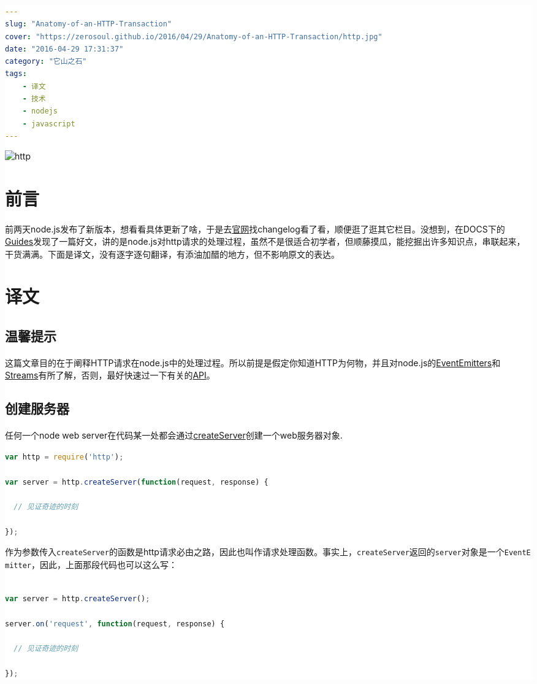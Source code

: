 ```yaml
---
slug: "Anatomy-of-an-HTTP-Transaction"
cover: "https://zerosoul.github.io/2016/04/29/Anatomy-of-an-HTTP-Transaction/http.jpg"
date: "2016-04-29 17:31:37"
category: "它山之石"
tags:
    - 译文
    - 技术
    - nodejs
    - javascript
---
```

![http](https://zerosoul.github.io/2016/04/29/Anatomy-of-an-HTTP-Transaction/http.jpg)

[](#前言 "前言")前言
==============

前两天node.js发布了新版本，想看看具体更新了啥，于是去[官网](http://nodejs.org)找changelog看了看，顺便逛了逛其它栏目。没想到，在DOCS下的[Guides](https://nodejs.org/en/docs/guides/)发现了一篇好文，讲的是node.js对http请求的处理过程，虽然不是很适合初学者，但顺藤摸瓜，能挖掘出许多知识点，串联起来，干货满满。下面是译文，没有逐字逐句翻译，有添油加醋的地方，但不影响原文的表达。

[](#译文 "译文")译文
==============

[](#温馨提示 "温馨提示")温馨提示
--------------------

这篇文章目的在于阐释HTTP请求在node.js中的处理过程。所以前提是假定你知道HTTP为何物，并且对node.js的[EventEmitters](https://nodejs.org/api/events.html)和[Streams](https://nodejs.org/api/stream.html)有所了解，否则，最好快速过一下有关的[API](https://nodejs.org/dist/latest-v6.x/docs/api)。

[](#创建服务器 "创建服务器")创建服务器
-----------------------

任何一个node web server在代码某一处都会通过[createServer](https://nodejs.org/api/http.html#http_http_createserver_requestlistener)创建一个web服务器对象.  

``` javascript
var http = require('http');

var server = http.createServer(function(request, response) {

  // 见证奇迹的时刻

});
```

作为参数传入`createServer`的函数是http请求必由之路，因此也叫作请求处理函数。事实上，`createServer`返回的`server`对象是一个`EventEmitter`，因此，上面那段代码也可以这么写：

``` javascript

var server = http.createServer();

server.on('request', function(request, response) {

  // 见证奇迹的时刻

});
```
